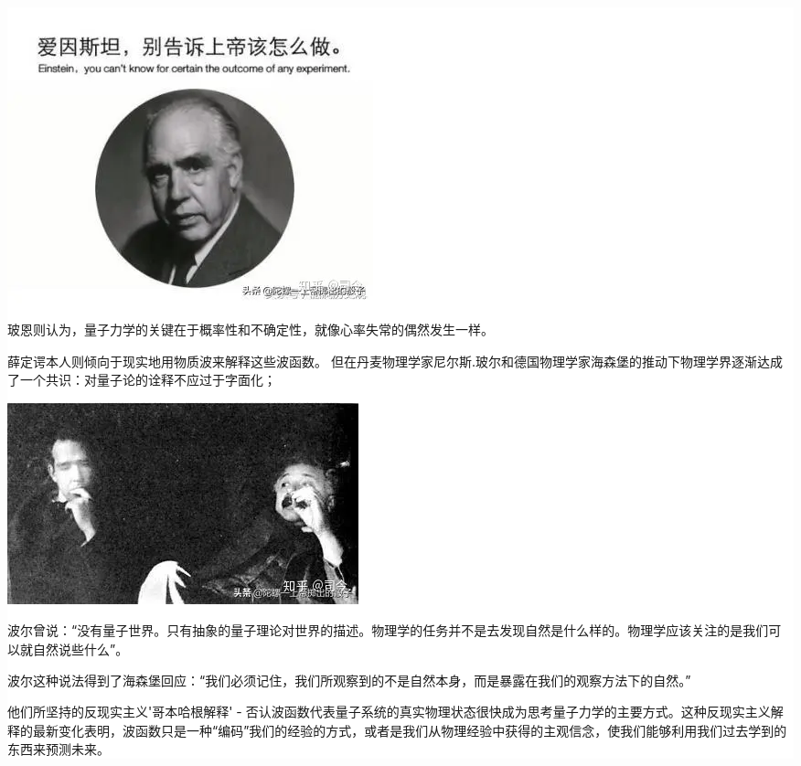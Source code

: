 
![](assets/1715527867-62d4b13a4766a7c7d6fcb954825123a3.webp)

  

玻恩则认为，量子力学的关键在于概率性和不确定性，就像心率失常的偶然发生一样。

薛定谔本人则倾向于现实地用物质波来解释这些波函数。 但在丹麦物理学家尼尔斯.玻尔和德国物理学家海森堡的推动下物理学界逐渐达成了一个共识：对量子论的诠释不应过于字面化；

  

![](assets/1715527867-9616db521420efd76cd95166eba3d123.webp)

  

波尔曾说：“没有量子世界。只有抽象的量子理论对世界的描述。物理学的任务并不是去发现自然是什么样的。物理学应该关注的是我们可以就自然说些什么”。

波尔这种说法得到了海森堡回应：“我们必须记住，我们所观察到的不是自然本身，而是暴露在我们的观察方法下的自然。”

他们所坚持的反现实主义'哥本哈根解释' - 否认波函数代表量子系统的真实物理状态很快成为思考量子力学的主要方式。这种反现实主义解释的最新变化表明，波函数只是一种“编码”我们的经验的方式，或者是我们从物理经验中获得的主观信念，使我们能够利用我们过去学到的东西来预测未来。

  
